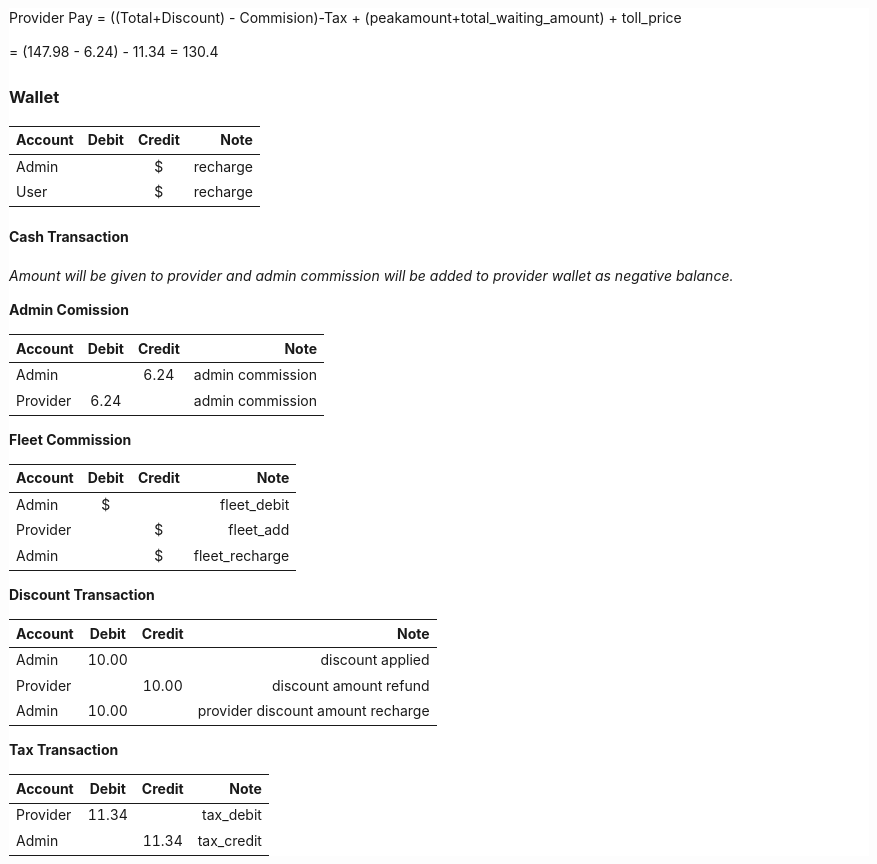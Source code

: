 
Provider Pay = ((Total+Discount) - Commision)-Tax + (peakamount+total_waiting_amount) + toll_price


= (147.98 - 6.24) - 11.34 = 130.4






### Wallet

| Account                      | Debit   | Credit | Note                 |
| ---------------------------- |:-------:|:------:|---------------------:|
| Admin                        |         | $      | recharge             |
| User                         |         | $      | recharge             |



#### Cash Transaction
*Amount will be given to provider and admin commission will be added to provider wallet as negative balance.*

**Admin Comission**


| Account                      | Debit   | Credit | Note               |
| ---------------------------- |:-------:|:------:|-------------------:|
| Admin                        |         | 6.24   | admin commission   |
| Provider                     | 6.24    |        | admin commission   |


**Fleet Commission**

| Account                      | Debit   | Credit | Note               |
| ---------------------------- |:-------:|:------:|-------------------:|
| Admin                        | $       |        | fleet_debit        |
| Provider                     |         | $      | fleet_add          |
| Admin                        |         | $      | fleet_recharge     |

**Discount Transaction**

| Account                      | Debit   | Credit | Note                               |
| ---------------------------- |:-------:|:------:|-----------------------------------:|
| Admin                        | 10.00   |        | discount applied                   |
| Provider                     |         | 10.00  | discount amount refund             |
| Admin                        | 10.00   |        | provider discount amount recharge  |

**Tax Transaction**

| Account                      | Debit   | Credit | Note               |
| ---------------------------- |:-------:|:------:|-------------------:|
| Provider                     | 11.34   |        | tax_debit          |
| Admin                        |         | 11.34  | tax_credit         |
